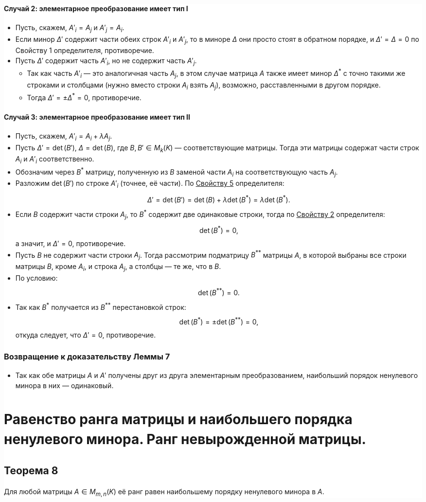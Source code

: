 #### Случай 2: элементарное преобразование имеет тип I
- Пусть, скажем, $A'_i = A_j$ и $A'_j = A_i$.
- Если минор $\Delta'$ содержит части обеих строк $A'_i$ и $A'_j$, то в миноре $\Delta$ они просто стоят в обратном порядке, и $\Delta' = \Delta = 0$ по Свойству 1 определителя, противоречие.
- Пусть $\Delta'$ содержит часть $A'_i$, но не содержит часть $A'_j$.
  - Так как часть $A'_i$ — это аналогичная часть $A_j$, в этом случае матрица $A$ также имеет минор $\Delta^*$ с точно такими же строками и столбцами (нужно вместо строки $A_i$ взять $A_j$), возможно, расставленными в другом порядке.
  - Тогда $\Delta' = \pm \Delta^* = 0$, противоречие.

#### Случай 3: элементарное преобразование имеет тип II
- Пусть, скажем, $A'_i = A_i + \lambda A_j$.
- Пусть $\Delta' = \det(B')$, $\Delta = \det(B)$, где $B, B' \in M_k(K)$ — соответствующие матрицы. Тогда эти матрицы содержат части строк $A_i$ и $A'_i$ соответственно.
- Обозначим через $B^*$ матрицу, полученную из $B$ заменой части $A_i$ на соответствующую часть $A_j$.
- Разложим $\det(B')$ по строке $A'_i$ (точнее, её части). По [Свойству 5](#свойство-5) определителя:
  $$
  \Delta' = \det(B') = \det(B) + \lambda \det(B^*) = \lambda \det(B^*).
  $$
- Если $B$ содержит части строки $A_j$, то $B^*$ содержит две одинаковые строки, тогда по [Свойству 2](#свойство-2-определителя) определителя:
  $$
  \det(B^*) = 0,
  $$
  а значит, и $\Delta' = 0$, противоречие.
- Пусть $B$ не содержит части строки $A_j$. Тогда рассмотрим подматрицу $B^{**}$ матрицы $A$, в которой выбраны все строки матрицы $B$, кроме $A_i$, и строка $A_j$, а столбцы — те же, что в $B$.
- По условию:
  $$
  \det(B^{**}) = 0.
  $$
- Так как $B^*$ получается из $B^{**}$ перестановкой строк:
  $$
  \det(B^*) = \pm \det(B^{**}) = 0,
  $$
  откуда следует, что $\Delta' = 0$, противоречие.

### Возвращение к доказательству Леммы 7
- Так как обе матрицы $A$ и $A'$ получены друг из друга элементарным преобразованием, наибольший порядок ненулевого минора в них — одинаковый.

# Равенство ранга матрицы и наибольшего порядка ненулевого минора. Ранг невырожденной матрицы.

## Теорема 8
Для любой матрицы $A \in M_{m,n}(K)$ её ранг равен наибольшему порядку ненулевого минора в $A$.
